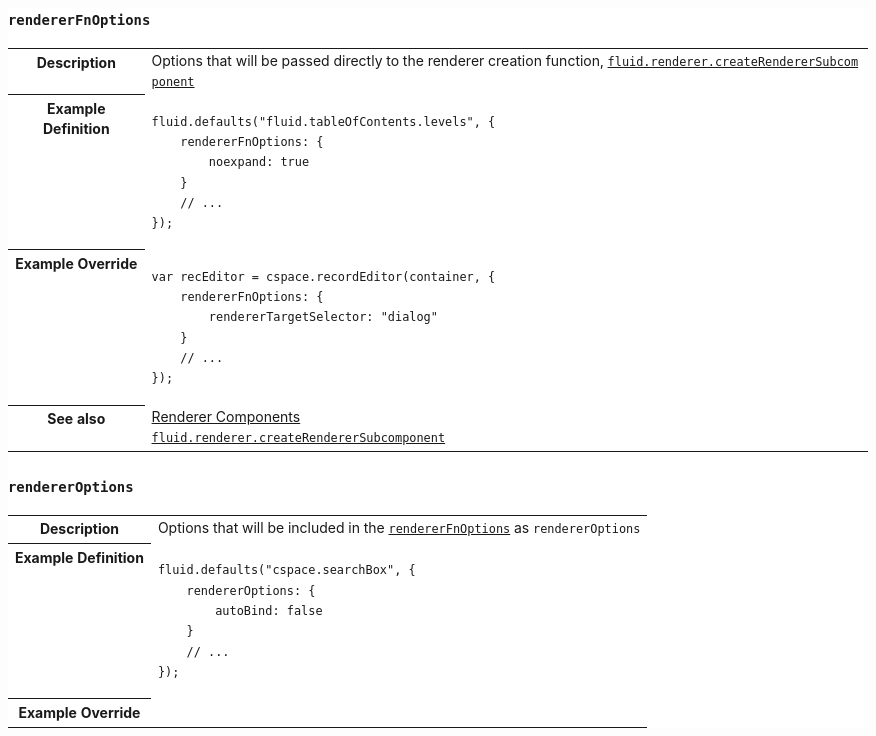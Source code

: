 ### `rendererFnOptions`

<table>
  <tr>
    <th>Description</th>
    <td>Options that will be passed directly to the renderer creation function, <code><a href="https://github.com/fluid-project/infusion/blob/infusion-1.5.x/src/framework/renderer/js/RendererUtilities.js#L62-L100">fluid.renderer.createRendererSubcomponent</a></code></td>
  </tr>
  <tr>
    <th>Example Definition</th>
    <td><pre>
<code>fluid.defaults("fluid.tableOfContents.levels", {
    rendererFnOptions: {
        noexpand: true
    }
    // ...
});</code>
</pre></td>
  </tr>
  <tr>
    <th>Example Override</th>
    <td><pre>
<code>var recEditor = cspace.recordEditor(container, {
    rendererFnOptions: {
        rendererTargetSelector: "dialog"
    }
    // ...
});</code>
</pre></td>
  </tr>
  <tr>
    <th>See also</th>
    <td><a href="RendererComponents">Renderer Components</a><br/>
    <code><a href="https://github.com/fluid-project/infusion/blob/infusion-1.5.x/src/framework/renderer/js/RendererUtilities.js#L62-L100">fluid.renderer.createRendererSubcomponent</a></code></td>
  </tr>
</table>

### `rendererOptions`

<table>
  <tr>
    <th>Description</th>
    <td>
        Options that will be included in the <code><a href="#rendererfnoptions">rendererFnOptions</a></code> as
        <code>rendererOptions</code>
    </td>
  </tr>
  <tr>
    <th>Example Definition</th>
    <td><pre>
<code>fluid.defaults("cspace.searchBox", {
    rendererOptions: {
        autoBind: false
    }
    // ...
});</code>
</pre></td>
  </tr>
  <tr>
    <th>Example Override</th>